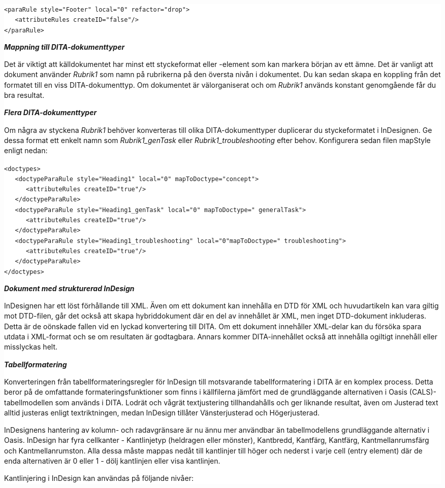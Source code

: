 ```
<paraRule style="Footer" local="0" refactor="drop">
   <attributeRules createID="false"/>
</paraRule>
```

***Mappning till DITA-dokumenttyper***

Det är viktigt att källdokumentet har minst ett styckeformat eller -element som kan markera början av ett ämne. Det är vanligt att dokument använder *Rubrik1* som namn på rubrikerna på den översta nivån i dokumentet. Du kan sedan skapa en koppling från det formatet till en viss DITA-dokumenttyp. Om dokumentet är välorganiserat och om *Rubrik1* används konstant genomgående får du bra resultat.

***Flera DITA-dokumenttyper***

Om några av styckena *Rubrik1* behöver konverteras till olika DITA-dokumenttyper duplicerar du styckeformatet i InDesignen. Ge dessa format ett enkelt namn som *Rubrik1\_genTask* eller *Rubrik1\_troubleshooting* efter behov. Konfigurera sedan filen mapStyle enligt nedan:

```
<doctypes>
   <doctypeParaRule style="Heading1" local="0" mapToDoctype="concept">
      <attributeRules createID="true"/>
   </doctypeParaRule>
   <doctypeParaRule style="Heading1_genTask" local="0" mapToDoctype=" generalTask">
      <attributeRules createID="true"/>
   </doctypeParaRule>
   <doctypeParaRule style="Heading1_troubleshooting" local="0"mapToDoctype=" troubleshooting">
      <attributeRules createID="true"/>
   </doctypeParaRule>
</doctypes>
```

***Dokument med strukturerad InDesign***

InDesignen har ett löst förhållande till XML. Även om ett dokument kan innehålla en DTD för XML och huvudartikeln kan vara giltig mot DTD-filen, går det också att skapa hybriddokument där en del av innehållet är XML, men inget DTD-dokument inkluderas. Detta är de oönskade fallen vid en lyckad konvertering till DITA. Om ett dokument innehåller XML-delar kan du försöka spara utdata i XML-format och se om resultaten är godtagbara. Annars kommer DITA-innehållet också att innehålla ogiltigt innehåll eller misslyckas helt.

***Tabellformatering***

Konverteringen från tabellformateringsregler för InDesign till motsvarande tabellformatering i DITA är en komplex process. Detta beror på de omfattande formateringsfunktioner som finns i källfilerna jämfört med de grundläggande alternativen i Oasis \(CALS\)-tabellmodellen som används i DITA. Lodrät och vågrät textjustering tillhandahålls och ger liknande resultat, även om Justerad text alltid justeras enligt textriktningen, medan InDesign tillåter Vänsterjusterad och Högerjusterad.

InDesignens hantering av kolumn- och radavgränsare är nu ännu mer användbar än tabellmodellens grundläggande alternativ i Oasis. InDesign har fyra cellkanter - Kantlinjetyp \(heldragen eller mönster\), Kantbredd, Kantfärg, Kantfärg, Kantmellanrumsfärg och Kantmellanrumston. Alla dessa måste mappas nedåt till kantlinjer till höger och nederst i varje cell \(entry element\) där de enda alternativen är 0 eller 1 - dölj kantlinjen eller visa kantlinjen.

Kantlinjering i InDesign kan användas på följande nivåer:

